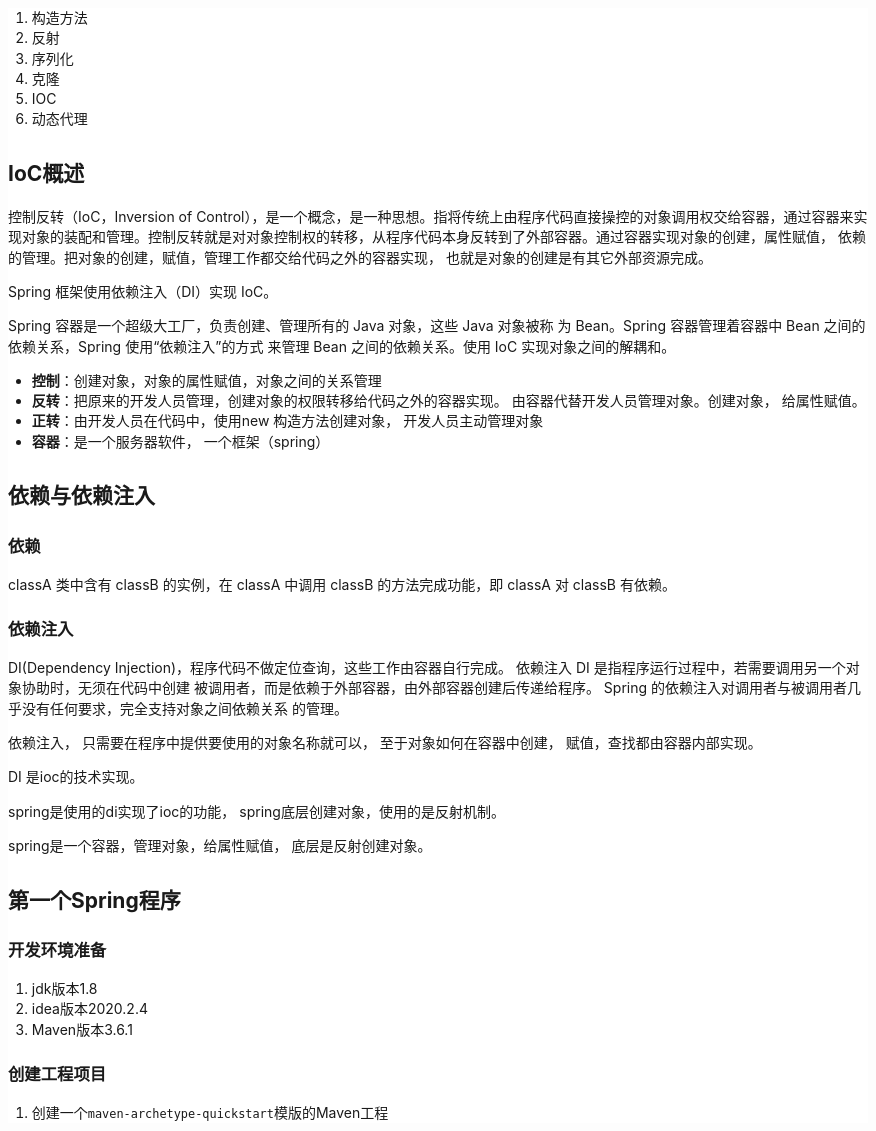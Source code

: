 1. 构造方法
2. 反射
3. 序列化
4. 克隆
5. IOC
6. 动态代理

## IoC概述

控制反转（IoC，Inversion of Control），是一个概念，是一种思想。指将传统上由程序代码直接操控的对象调用权交给容器，通过容器来实现对象的装配和管理。控制反转就是对对象控制权的转移，从程序代码本身反转到了外部容器。通过容器实现对象的创建，属性赋值， 依赖的管理。把对象的创建，赋值，管理工作都交给代码之外的容器实现， 也就是对象的创建是有其它外部资源完成。

Spring 框架使用依赖注入（DI）实现 IoC。

Spring 容器是一个超级大工厂，负责创建、管理所有的 Java 对象，这些 Java 对象被称 为 Bean。Spring 容器管理着容器中 Bean 之间的依赖关系，Spring 使用“依赖注入”的方式 来管理 Bean 之间的依赖关系。使用 IoC 实现对象之间的解耦和。

+ **控制**：创建对象，对象的属性赋值，对象之间的关系管理
+ **反转**：把原来的开发人员管理，创建对象的权限转移给代码之外的容器实现。 由容器代替开发人员管理对象。创建对象，
          给属性赋值。
+ **正转**：由开发人员在代码中，使用new 构造方法创建对象， 开发人员主动管理对象
+ **容器**：是一个服务器软件， 一个框架（spring）

## 依赖与依赖注入

### 依赖

classA 类中含有 classB 的实例，在 classA 中调用 classB 的方法完成功能，即 classA 对 classB 有依赖。

### 依赖注入

DI(Dependency Injection)，程序代码不做定位查询，这些工作由容器自行完成。 依赖注入 DI 是指程序运行过程中，若需要调用另一个对象协助时，无须在代码中创建 被调用者，而是依赖于外部容器，由外部容器创建后传递给程序。 Spring 的依赖注入对调用者与被调用者几乎没有任何要求，完全支持对象之间依赖关系 的管理。

依赖注入， 只需要在程序中提供要使用的对象名称就可以， 至于对象如何在容器中创建， 赋值，查找都由容器内部实现。

DI 是ioc的技术实现。

spring是使用的di实现了ioc的功能， spring底层创建对象，使用的是反射机制。

spring是一个容器，管理对象，给属性赋值， 底层是反射创建对象。

## 第一个Spring程序

### 开发环境准备

1. jdk版本1.8
2. idea版本2020.2.4
3. Maven版本3.6.1

### 创建工程项目

1. 创建一个`maven-archetype-quickstart`模版的Maven工程

